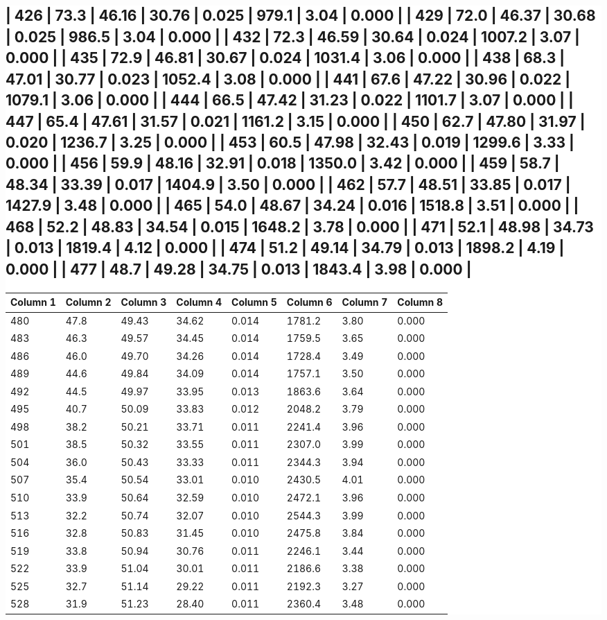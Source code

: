 | 426 | 73.3 | 46.16 | 30.76 | 0.025 | 979.1 | 3.04 | 0.000 |
| 429 | 72.0 | 46.37 | 30.68 | 0.025 | 986.5 | 3.04 | 0.000 |
| 432 | 72.3 | 46.59 | 30.64 | 0.024 | 1007.2 | 3.07 | 0.000 |
| 435 | 72.9 | 46.81 | 30.67 | 0.024 | 1031.4 | 3.06 | 0.000 |
| 438 | 68.3 | 47.01 | 30.77 | 0.023 | 1052.4 | 3.08 | 0.000 |
| 441 | 67.6 | 47.22 | 30.96 | 0.022 | 1079.1 | 3.06 | 0.000 |
| 444 | 66.5 | 47.42 | 31.23 | 0.022 | 1101.7 | 3.07 | 0.000 |
| 447 | 65.4 | 47.61 | 31.57 | 0.021 | 1161.2 | 3.15 | 0.000 |
| 450 | 62.7 | 47.80 | 31.97 | 0.020 | 1236.7 | 3.25 | 0.000 |
| 453 | 60.5 | 47.98 | 32.43 | 0.019 | 1299.6 | 3.33 | 0.000 |
| 456 | 59.9 | 48.16 | 32.91 | 0.018 | 1350.0 | 3.42 | 0.000 |
| 459 | 58.7 | 48.34 | 33.39 | 0.017 | 1404.9 | 3.50 | 0.000 |
| 462 | 57.7 | 48.51 | 33.85 | 0.017 | 1427.9 | 3.48 | 0.000 |
| 465 | 54.0 | 48.67 | 34.24 | 0.016 | 1518.8 | 3.51 | 0.000 |
| 468 | 52.2 | 48.83 | 34.54 | 0.015 | 1648.2 | 3.78 | 0.000 |
| 471 | 52.1 | 48.98 | 34.73 | 0.013 | 1819.4 | 4.12 | 0.000 |
| 474 | 51.2 | 49.14 | 34.79 | 0.013 | 1898.2 | 4.19 | 0.000 |
| 477 | 48.7 | 49.28 | 34.75 | 0.013 | 1843.4 | 3.98 | 0.000 |
---
| Column 1 | Column 2 | Column 3 | Column 4 | Column 5 | Column 6 | Column 7 | Column 8 |
|----------|----------|----------|----------|----------|----------|----------|----------|
| 480 | 47.8 | 49.43 | 34.62 | 0.014 | 1781.2 | 3.80 | 0.000 |
| 483 | 46.3 | 49.57 | 34.45 | 0.014 | 1759.5 | 3.65 | 0.000 |
| 486 | 46.0 | 49.70 | 34.26 | 0.014 | 1728.4 | 3.49 | 0.000 |
| 489 | 44.6 | 49.84 | 34.09 | 0.014 | 1757.1 | 3.50 | 0.000 |
| 492 | 44.5 | 49.97 | 33.95 | 0.013 | 1863.6 | 3.64 | 0.000 |
| 495 | 40.7 | 50.09 | 33.83 | 0.012 | 2048.2 | 3.79 | 0.000 |
| 498 | 38.2 | 50.21 | 33.71 | 0.011 | 2241.4 | 3.96 | 0.000 |
| 501 | 38.5 | 50.32 | 33.55 | 0.011 | 2307.0 | 3.99 | 0.000 |
| 504 | 36.0 | 50.43 | 33.33 | 0.011 | 2344.3 | 3.94 | 0.000 |
| 507 | 35.4 | 50.54 | 33.01 | 0.010 | 2430.5 | 4.01 | 0.000 |
| 510 | 33.9 | 50.64 | 32.59 | 0.010 | 2472.1 | 3.96 | 0.000 |
| 513 | 32.2 | 50.74 | 32.07 | 0.010 | 2544.3 | 3.99 | 0.000 |
| 516 | 32.8 | 50.83 | 31.45 | 0.010 | 2475.8 | 3.84 | 0.000 |
| 519 | 33.8 | 50.94 | 30.76 | 0.011 | 2246.1 | 3.44 | 0.000 |
| 522 | 33.9 | 51.04 | 30.01 | 0.011 | 2186.6 | 3.38 | 0.000 |
| 525 | 32.7 | 51.14 | 29.22 | 0.011 | 2192.3 | 3.27 | 0.000 |
| 528 | 31.9 | 51.23 | 28.40 | 0.011 | 2360.4 | 3.48 | 0.000 |
